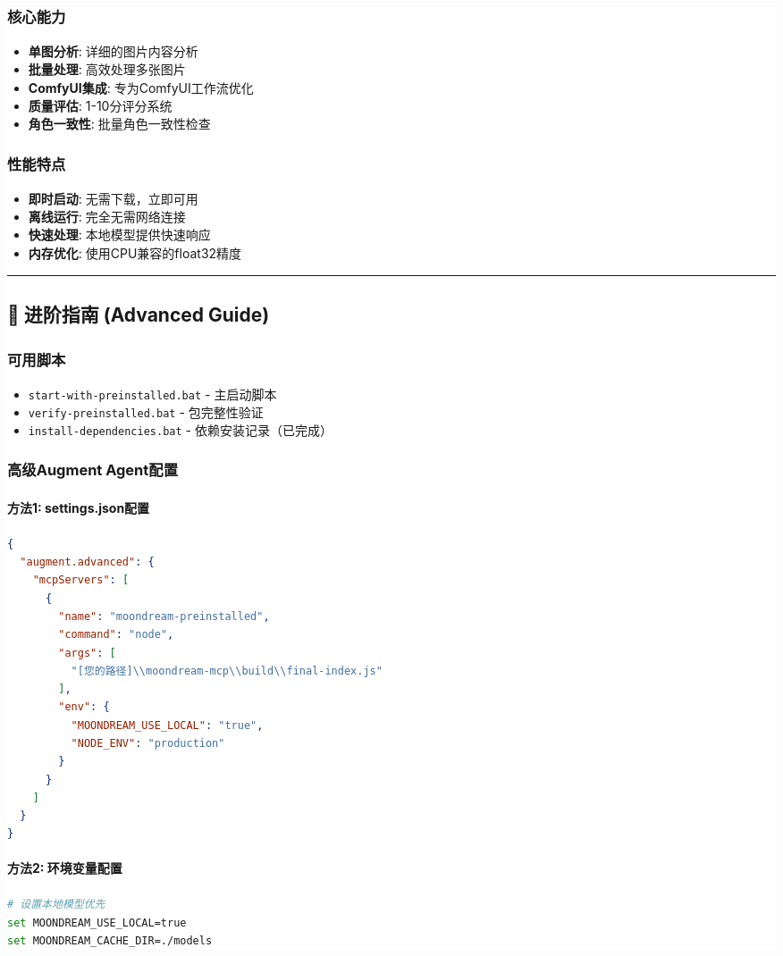 ### 核心能力
- **单图分析**: 详细的图片内容分析
- **批量处理**: 高效处理多张图片
- **ComfyUI集成**: 专为ComfyUI工作流优化
- **质量评估**: 1-10分评分系统
- **角色一致性**: 批量角色一致性检查

### 性能特点
- **即时启动**: 无需下载，立即可用
- **离线运行**: 完全无需网络连接
- **快速处理**: 本地模型提供快速响应
- **内存优化**: 使用CPU兼容的float32精度

---

## 🔧 进阶指南 (Advanced Guide)

### 可用脚本
- `start-with-preinstalled.bat` - 主启动脚本
- `verify-preinstalled.bat` - 包完整性验证
- `install-dependencies.bat` - 依赖安装记录（已完成）

### 高级Augment Agent配置

#### 方法1: settings.json配置
```json
{
  "augment.advanced": {
    "mcpServers": [
      {
        "name": "moondream-preinstalled",
        "command": "node",
        "args": [
          "[您的路径]\\moondream-mcp\\build\\final-index.js"
        ],
        "env": {
          "MOONDREAM_USE_LOCAL": "true",
          "NODE_ENV": "production"
        }
      }
    ]
  }
}
```

#### 方法2: 环境变量配置
```bash
# 设置本地模型优先
set MOONDREAM_USE_LOCAL=true
set MOONDREAM_CACHE_DIR=./models
```
